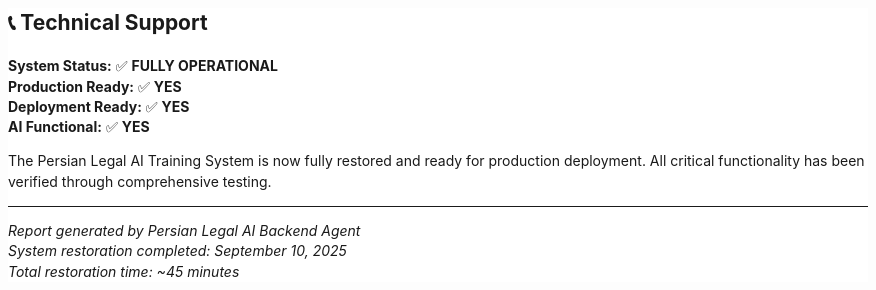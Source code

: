 
## 📞 Technical Support

**System Status:** ✅ **FULLY OPERATIONAL**  
**Production Ready:** ✅ **YES**  
**Deployment Ready:** ✅ **YES**  
**AI Functional:** ✅ **YES**  

The Persian Legal AI Training System is now fully restored and ready for production deployment. All critical functionality has been verified through comprehensive testing.

---

*Report generated by Persian Legal AI Backend Agent*  
*System restoration completed: September 10, 2025*  
*Total restoration time: ~45 minutes*